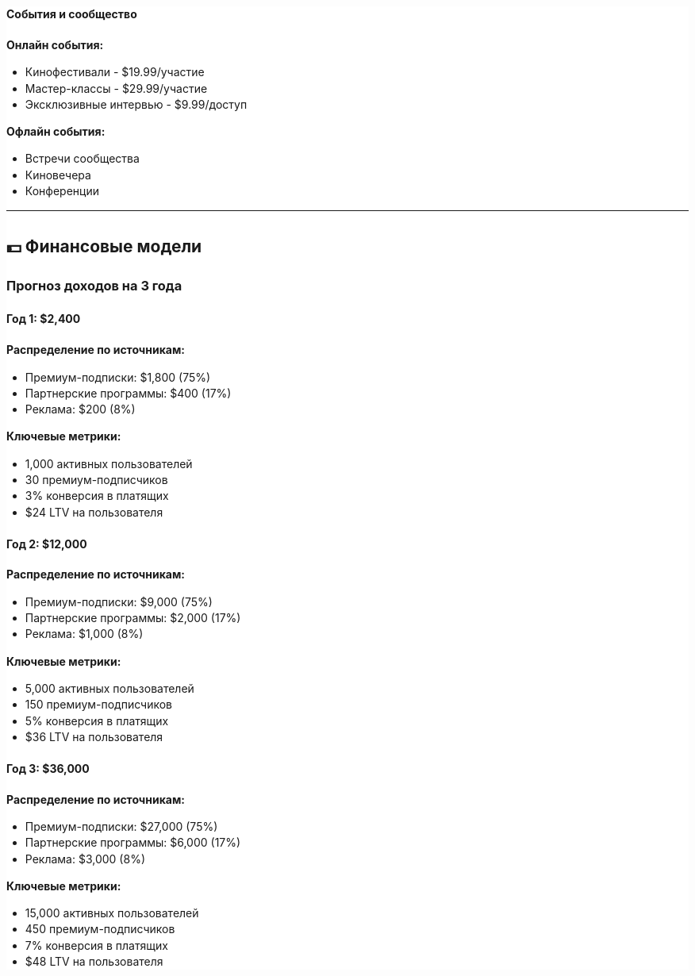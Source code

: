 #### События и сообщество
**Онлайн события:**
- Кинофестивали - $19.99/участие
- Мастер-классы - $29.99/участие
- Эксклюзивные интервью - $9.99/доступ

**Офлайн события:**
- Встречи сообщества
- Киновечера
- Конференции

---

## 💵 Финансовые модели

### Прогноз доходов на 3 года

#### Год 1: $2,400
**Распределение по источникам:**
- Премиум-подписки: $1,800 (75%)
- Партнерские программы: $400 (17%)
- Реклама: $200 (8%)

**Ключевые метрики:**
- 1,000 активных пользователей
- 30 премиум-подписчиков
- 3% конверсия в платящих
- $24 LTV на пользователя

#### Год 2: $12,000
**Распределение по источникам:**
- Премиум-подписки: $9,000 (75%)
- Партнерские программы: $2,000 (17%)
- Реклама: $1,000 (8%)

**Ключевые метрики:**
- 5,000 активных пользователей
- 150 премиум-подписчиков
- 5% конверсия в платящих
- $36 LTV на пользователя

#### Год 3: $36,000
**Распределение по источникам:**
- Премиум-подписки: $27,000 (75%)
- Партнерские программы: $6,000 (17%)
- Реклама: $3,000 (8%)

**Ключевые метрики:**
- 15,000 активных пользователей
- 450 премиум-подписчиков
- 7% конверсия в платящих
- $48 LTV на пользователя
